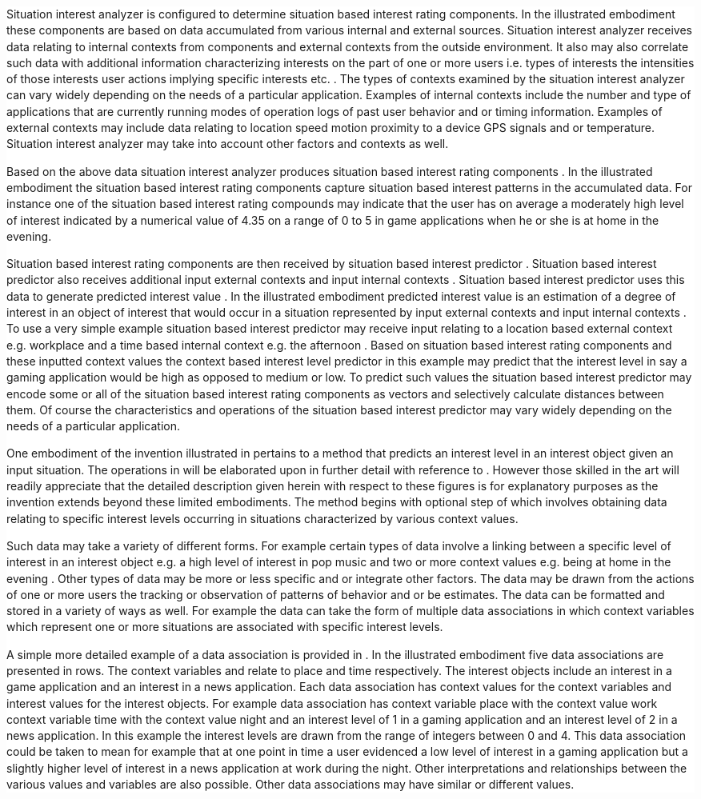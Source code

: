 Situation interest analyzer is configured to determine situation based interest rating components. In the illustrated embodiment these components are based on data accumulated from various internal and external sources. Situation interest analyzer receives data relating to internal contexts from components and external contexts from the outside environment. It also may also correlate such data with additional information characterizing interests on the part of one or more users i.e. types of interests the intensities of those interests user actions implying specific interests etc. . The types of contexts examined by the situation interest analyzer can vary widely depending on the needs of a particular application. Examples of internal contexts include the number and type of applications that are currently running modes of operation logs of past user behavior and or timing information. Examples of external contexts may include data relating to location speed motion proximity to a device GPS signals and or temperature. Situation interest analyzer may take into account other factors and contexts as well.

Based on the above data situation interest analyzer produces situation based interest rating components . In the illustrated embodiment the situation based interest rating components capture situation based interest patterns in the accumulated data. For instance one of the situation based interest rating compounds may indicate that the user has on average a moderately high level of interest indicated by a numerical value of 4.35 on a range of 0 to 5 in game applications when he or she is at home in the evening.

Situation based interest rating components are then received by situation based interest predictor . Situation based interest predictor also receives additional input external contexts and input internal contexts . Situation based interest predictor uses this data to generate predicted interest value . In the illustrated embodiment predicted interest value is an estimation of a degree of interest in an object of interest that would occur in a situation represented by input external contexts and input internal contexts . To use a very simple example situation based interest predictor may receive input relating to a location based external context e.g. workplace and a time based internal context e.g. the afternoon . Based on situation based interest rating components and these inputted context values the context based interest level predictor in this example may predict that the interest level in say a gaming application would be high as opposed to medium or low. To predict such values the situation based interest predictor may encode some or all of the situation based interest rating components as vectors and selectively calculate distances between them. Of course the characteristics and operations of the situation based interest predictor may vary widely depending on the needs of a particular application.

One embodiment of the invention illustrated in pertains to a method that predicts an interest level in an interest object given an input situation. The operations in will be elaborated upon in further detail with reference to . However those skilled in the art will readily appreciate that the detailed description given herein with respect to these figures is for explanatory purposes as the invention extends beyond these limited embodiments. The method begins with optional step of which involves obtaining data relating to specific interest levels occurring in situations characterized by various context values.

Such data may take a variety of different forms. For example certain types of data involve a linking between a specific level of interest in an interest object e.g. a high level of interest in pop music and two or more context values e.g. being at home in the evening . Other types of data may be more or less specific and or integrate other factors. The data may be drawn from the actions of one or more users the tracking or observation of patterns of behavior and or be estimates. The data can be formatted and stored in a variety of ways as well. For example the data can take the form of multiple data associations in which context variables which represent one or more situations are associated with specific interest levels.

A simple more detailed example of a data association is provided in . In the illustrated embodiment five data associations are presented in rows. The context variables and relate to place and time respectively. The interest objects include an interest in a game application and an interest in a news application. Each data association has context values for the context variables and interest values for the interest objects. For example data association has context variable place with the context value work context variable time with the context value night and an interest level of 1 in a gaming application and an interest level of 2 in a news application. In this example the interest levels are drawn from the range of integers between 0 and 4. This data association could be taken to mean for example that at one point in time a user evidenced a low level of interest in a gaming application but a slightly higher level of interest in a news application at work during the night. Other interpretations and relationships between the various values and variables are also possible. Other data associations may have similar or different values.
